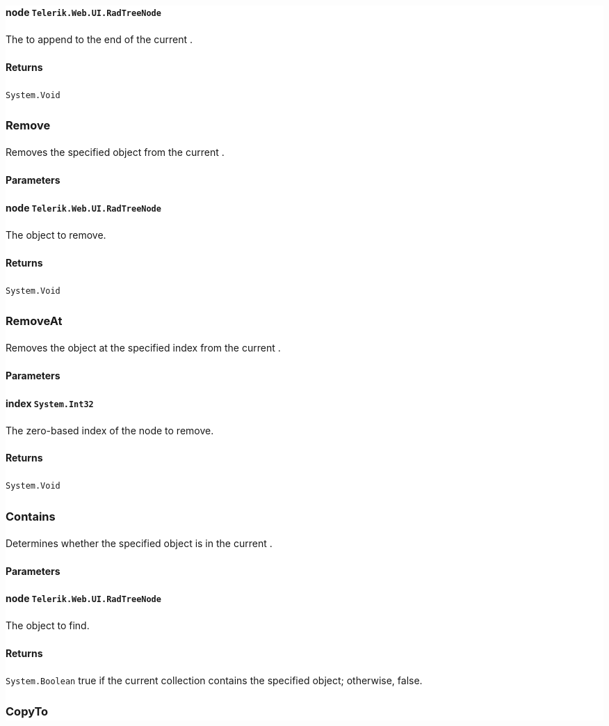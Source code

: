 #### node `Telerik.Web.UI.RadTreeNode`

The  to append to the end of the current 
            	.

#### Returns

`System.Void` 

###  Remove

Removes the specified  object from the current
            	.

#### Parameters

#### node `Telerik.Web.UI.RadTreeNode`

The  object to remove.

#### Returns

`System.Void` 

###  RemoveAt

Removes the  object at the specified index 
            from the current .

#### Parameters

#### index `System.Int32`

The zero-based index of the node to remove.

#### Returns

`System.Void` 

###  Contains

Determines whether the specified  object is in the current 
            	.

#### Parameters

#### node `Telerik.Web.UI.RadTreeNode`

The  object to find.

#### Returns

`System.Boolean` true if the current collection contains the specified  object; 
            	otherwise, false.

###  CopyTo
